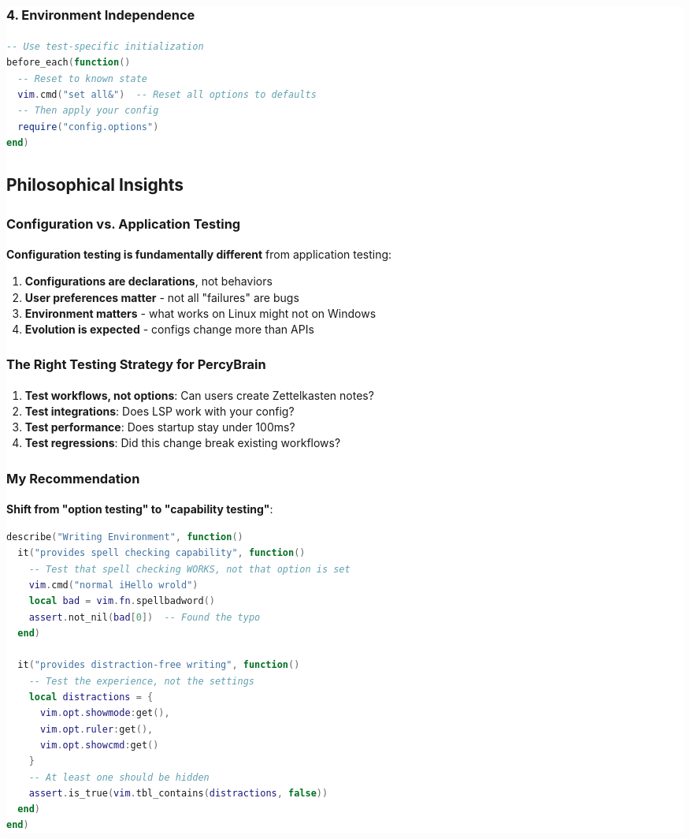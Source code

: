 ### 4. Environment Independence

```lua
-- Use test-specific initialization
before_each(function()
  -- Reset to known state
  vim.cmd("set all&")  -- Reset all options to defaults
  -- Then apply your config
  require("config.options")
end)
```

## Philosophical Insights

### Configuration vs. Application Testing

**Configuration testing is fundamentally different** from application testing:

1. **Configurations are declarations**, not behaviors
2. **User preferences matter** - not all "failures" are bugs
3. **Environment matters** - what works on Linux might not on Windows
4. **Evolution is expected** - configs change more than APIs

### The Right Testing Strategy for PercyBrain

1. **Test workflows, not options**: Can users create Zettelkasten notes?
2. **Test integrations**: Does LSP work with your config?
3. **Test performance**: Does startup stay under 100ms?
4. **Test regressions**: Did this change break existing workflows?

### My Recommendation

**Shift from "option testing" to "capability testing"**:

```lua
describe("Writing Environment", function()
  it("provides spell checking capability", function()
    -- Test that spell checking WORKS, not that option is set
    vim.cmd("normal iHello wrold")
    local bad = vim.fn.spellbadword()
    assert.not_nil(bad[0])  -- Found the typo
  end)

  it("provides distraction-free writing", function()
    -- Test the experience, not the settings
    local distractions = {
      vim.opt.showmode:get(),
      vim.opt.ruler:get(),
      vim.opt.showcmd:get()
    }
    -- At least one should be hidden
    assert.is_true(vim.tbl_contains(distractions, false))
  end)
end)
```
